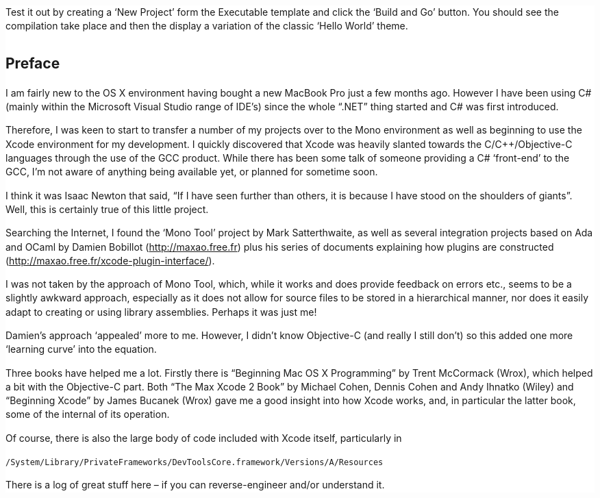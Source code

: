 Test it out by creating a ‘New Project’ form the Executable template and
click the ‘Build and Go’ button. You should see the compilation take
place and then the display a variation of the classic ‘Hello World’
theme.

Preface
-------

I am fairly new to the OS X environment having bought a new MacBook Pro
just a few months ago. However I have been using C\# (mainly within the
Microsoft Visual Studio range of IDE’s) since the whole “.NET” thing
started and C\# was first introduced.

Therefore, I was keen to start to transfer a number of my projects over
to the Mono environment as well as beginning to use the Xcode
environment for my development. I quickly discovered that Xcode was
heavily slanted towards the C/C++/Objective-C languages through the use
of the GCC product. While there has been some talk of someone providing
a C\# ‘front-end’ to the GCC, I’m not aware of anything being available
yet, or planned for sometime soon.

I think it was Isaac Newton that said, “If I have seen further than
others, it is because I have stood on the shoulders of giants”. Well,
this is certainly true of this little project.

Searching the Internet, I found the ‘Mono Tool’ project by Mark
Satterthwaite, as well as several integration projects based on Ada and
OCaml by Damien Bobillot (http://maxao.free.fr) plus his series of
documents explaining how plugins are constructed
(http://maxao.free.fr/xcode-plugin-interface/).

I was not taken by the approach of Mono Tool, which, while it works and
does provide feedback on errors etc., seems to be a slightly awkward
approach, especially as it does not allow for source files to be stored
in a hierarchical manner, nor does it easily adapt to creating or using
library assemblies. Perhaps it was just me!

Damien’s approach ‘appealed’ more to me. However, I didn’t know
Objective-C (and really I still don’t) so this added one more ‘learning
curve’ into the equation.

Three books have helped me a lot. Firstly there is “Beginning Mac OS X
Programming” by Trent McCormack (Wrox), which helped a bit with the
Objective-C part. Both “The Max Xcode 2 Book” by Michael Cohen, Dennis
Cohen and Andy Ihnatko (Wiley) and “Beginning Xcode” by James Bucanek
(Wrox) gave me a good insight into how Xcode works, and, in particular
the latter book, some of the internal of its operation.

Of course, there is also the large body of code included with Xcode
itself, particularly in

`/System/Library/PrivateFrameworks/DevToolsCore.framework/Versions/A/Resources `

There is a log of great stuff here – if you can reverse-engineer and/or
understand it.
